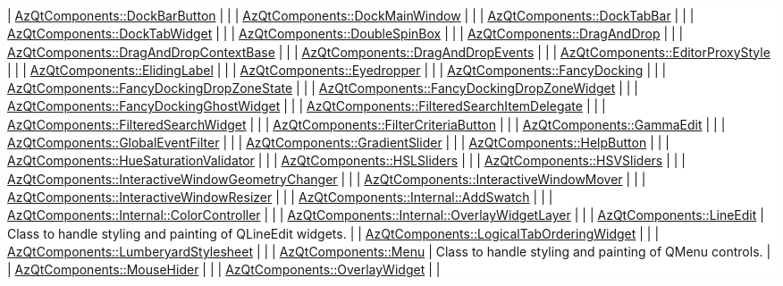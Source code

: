|   [AzQtComponents::DockBarButton](https://d3bqhfbip4ze4a.cloudfront.net/api/ui/class_az_qt_components_1_1_dock_bar_button.html)   |  | 
|   [AzQtComponents::DockMainWindow](https://d3bqhfbip4ze4a.cloudfront.net/api/ui/class_az_qt_components_1_1_dock_main_window.html)   |  | 
|   [AzQtComponents::DockTabBar](https://d3bqhfbip4ze4a.cloudfront.net/api/ui/class_az_qt_components_1_1_dock_tab_bar.html)   |  | 
|   [AzQtComponents::DockTabWidget](https://d3bqhfbip4ze4a.cloudfront.net/api/ui/class_az_qt_components_1_1_dock_tab_widget.html)   |  | 
|   [AzQtComponents::DoubleSpinBox](https://d3bqhfbip4ze4a.cloudfront.net/api/ui/class_az_qt_components_1_1_double_spin_box.html)   |  | 
|   [AzQtComponents::DragAndDrop](https://d3bqhfbip4ze4a.cloudfront.net/api/ui/class_az_qt_components_1_1_drag_and_drop.html)   |  | 
|   [AzQtComponents::DragAndDropContextBase](https://d3bqhfbip4ze4a.cloudfront.net/api/ui/class_az_qt_components_1_1_drag_and_drop_context_base.html)   |  | 
|   [AzQtComponents::DragAndDropEvents](https://d3bqhfbip4ze4a.cloudfront.net/api/ui/class_az_qt_components_1_1_drag_and_drop_events.html)   |  | 
|   [AzQtComponents::EditorProxyStyle](https://d3bqhfbip4ze4a.cloudfront.net/api/ui/class_az_qt_components_1_1_editor_proxy_style.html)   |  | 
|   [AzQtComponents::ElidingLabel](https://d3bqhfbip4ze4a.cloudfront.net/api/ui/class_az_qt_components_1_1_eliding_label.html)   |  | 
|   [AzQtComponents::Eyedropper](https://d3bqhfbip4ze4a.cloudfront.net/api/ui/class_az_qt_components_1_1_eyedropper.html)   |  | 
|   [AzQtComponents::FancyDocking](https://d3bqhfbip4ze4a.cloudfront.net/api/ui/class_az_qt_components_1_1_fancy_docking.html)   |  | 
|   [AzQtComponents::FancyDockingDropZoneState](https://d3bqhfbip4ze4a.cloudfront.net/api/ui/class_az_qt_components_1_1_fancy_docking_drop_zone_state.html)   |  | 
|   [AzQtComponents::FancyDockingDropZoneWidget](https://d3bqhfbip4ze4a.cloudfront.net/api/ui/class_az_qt_components_1_1_fancy_docking_drop_zone_widget.html)   |  | 
|   [AzQtComponents::FancyDockingGhostWidget](https://d3bqhfbip4ze4a.cloudfront.net/api/ui/class_az_qt_components_1_1_fancy_docking_ghost_widget.html)   |  | 
|   [AzQtComponents::FilteredSearchItemDelegate](https://d3bqhfbip4ze4a.cloudfront.net/api/ui/class_az_qt_components_1_1_filtered_search_item_delegate.html)   |  | 
|   [AzQtComponents::FilteredSearchWidget](https://d3bqhfbip4ze4a.cloudfront.net/api/ui/class_az_qt_components_1_1_filtered_search_widget.html)   |  | 
|   [AzQtComponents::FilterCriteriaButton](https://d3bqhfbip4ze4a.cloudfront.net/api/ui/class_az_qt_components_1_1_filter_criteria_button.html)   |  | 
|   [AzQtComponents::GammaEdit](https://d3bqhfbip4ze4a.cloudfront.net/api/ui/class_az_qt_components_1_1_gamma_edit.html)   |  | 
|   [AzQtComponents::GlobalEventFilter](https://d3bqhfbip4ze4a.cloudfront.net/api/ui/class_az_qt_components_1_1_global_event_filter.html)   |  | 
|   [AzQtComponents::GradientSlider](https://d3bqhfbip4ze4a.cloudfront.net/api/ui/class_az_qt_components_1_1_gradient_slider.html)   |  | 
|   [AzQtComponents::HelpButton](https://d3bqhfbip4ze4a.cloudfront.net/api/ui/class_az_qt_components_1_1_help_button.html)   |  | 
|   [AzQtComponents::HueSaturationValidator](https://d3bqhfbip4ze4a.cloudfront.net/api/ui/class_az_qt_components_1_1_hue_saturation_validator.html)   |  | 
|   [AzQtComponents::HSLSliders](https://d3bqhfbip4ze4a.cloudfront.net/api/ui/class_az_qt_components_1_1_h_s_l_sliders.html)   |  | 
|   [AzQtComponents::HSVSliders](https://d3bqhfbip4ze4a.cloudfront.net/api/ui/class_az_qt_components_1_1_h_s_v_sliders.html)   |  | 
|   [AzQtComponents::InteractiveWindowGeometryChanger](https://d3bqhfbip4ze4a.cloudfront.net/api/ui/class_az_qt_components_1_1_interactive_window_geometry_changer.html)   |  | 
|   [AzQtComponents::InteractiveWindowMover](https://d3bqhfbip4ze4a.cloudfront.net/api/ui/class_az_qt_components_1_1_interactive_window_mover.html)   |  | 
|   [AzQtComponents::InteractiveWindowResizer](https://d3bqhfbip4ze4a.cloudfront.net/api/ui/class_az_qt_components_1_1_interactive_window_resizer.html)   |  | 
|   [AzQtComponents::Internal::AddSwatch](https://d3bqhfbip4ze4a.cloudfront.net/api/ui/class_az_qt_components_1_1_internal_1_1_add_swatch.html)   |  | 
|   [AzQtComponents::Internal::ColorController](https://d3bqhfbip4ze4a.cloudfront.net/api/ui/class_az_qt_components_1_1_internal_1_1_color_controller.html)   |  | 
|   [AzQtComponents::Internal::OverlayWidgetLayer](https://d3bqhfbip4ze4a.cloudfront.net/api/ui/class_az_qt_components_1_1_internal_1_1_overlay_widget_layer.html)   |  | 
|   [AzQtComponents::LineEdit](https://d3bqhfbip4ze4a.cloudfront.net/api/ui/class_az_qt_components_1_1_line_edit.html)   |  Class to handle styling and painting of QLineEdit widgets\.  | 
|   [AzQtComponents::LogicalTabOrderingWidget](https://d3bqhfbip4ze4a.cloudfront.net/api/ui/class_az_qt_components_1_1_logical_tab_ordering_widget.html)   |  | 
|   [AzQtComponents::LumberyardStylesheet](https://d3bqhfbip4ze4a.cloudfront.net/api/ui/class_az_qt_components_1_1_lumberyard_stylesheet.html)   |  | 
|   [AzQtComponents::Menu](https://d3bqhfbip4ze4a.cloudfront.net/api/ui/class_az_qt_components_1_1_menu.html)   |  Class to handle styling and painting of QMenu controls\.  | 
|   [AzQtComponents::MouseHider](https://d3bqhfbip4ze4a.cloudfront.net/api/ui/class_az_qt_components_1_1_mouse_hider.html)   |  | 
|   [AzQtComponents::OverlayWidget](https://d3bqhfbip4ze4a.cloudfront.net/api/ui/class_az_qt_components_1_1_overlay_widget.html)   |  | 
